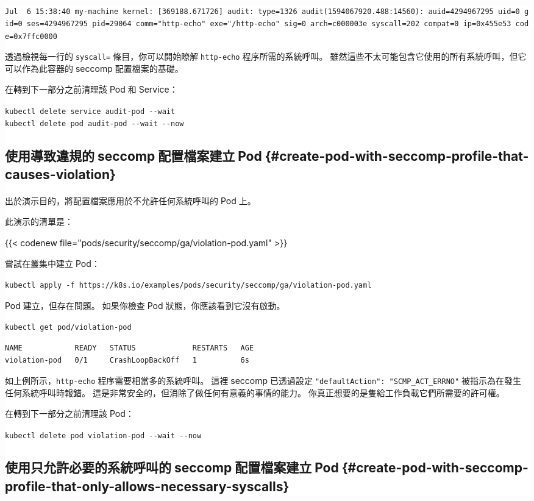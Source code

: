 ```
Jul  6 15:38:40 my-machine kernel: [369188.671726] audit: type=1326 audit(1594067920.488:14560): auid=4294967295 uid=0 gid=0 ses=4294967295 pid=29064 comm="http-echo" exe="/http-echo" sig=0 arch=c000003e syscall=202 compat=0 ip=0x455e53 code=0x7ffc0000
```


透過檢視每一行的 `syscall=` 條目，你可以開始瞭解 `http-echo` 程序所需的系統呼叫。
雖然這些不太可能包含它使用的所有系統呼叫，但它可以作為此容器的 seccomp 配置檔案的基礎。

在轉到下一部分之前清理該 Pod 和 Service：

```shell
kubectl delete service audit-pod --wait
kubectl delete pod audit-pod --wait --now
```


## 使用導致違規的 seccomp 配置檔案建立 Pod {#create-pod-with-seccomp-profile-that-causes-violation}

出於演示目的，將配置檔案應用於不允許任何系統呼叫的 Pod 上。

此演示的清單是：

{{< codenew file="pods/security/seccomp/ga/violation-pod.yaml" >}}


嘗試在叢集中建立 Pod：

```shell
kubectl apply -f https://k8s.io/examples/pods/security/seccomp/ga/violation-pod.yaml
```


Pod 建立，但存在問題。
如果你檢查 Pod 狀態，你應該看到它沒有啟動。

```shell
kubectl get pod/violation-pod
```

```
NAME            READY   STATUS             RESTARTS   AGE
violation-pod   0/1     CrashLoopBackOff   1          6s
```


如上例所示，`http-echo` 程序需要相當多的系統呼叫。
這裡 seccomp 已透過設定 `"defaultAction": "SCMP_ACT_ERRNO"` 被指示為在發生任何系統呼叫時報錯。
這是非常安全的，但消除了做任何有意義的事情的能力。
你真正想要的是隻給工作負載它們所需要的許可權。

在轉到下一部分之前清理該 Pod：

```shell
kubectl delete pod violation-pod --wait --now
```


## 使用只允許必要的系統呼叫的 seccomp 配置檔案建立 Pod {#create-pod-with-seccomp-profile-that-only-allows-necessary-syscalls}
